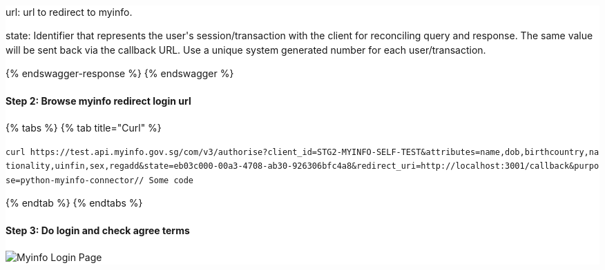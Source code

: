 

url: url to redirect to myinfo.&#x20;

state: Identifier that represents the user's session/transaction with the client for reconciling query and response. The same value will be sent back via the callback URL. Use a unique system generated number for each user/transaction.


{% endswagger-response %}
{% endswagger %}

####

#### Step 2: Browse myinfo redirect login url&#x20;

{% tabs %}
{% tab title="Curl" %}
```
curl https://test.api.myinfo.gov.sg/com/v3/authorise?client_id=STG2-MYINFO-SELF-TEST&attributes=name,dob,birthcountry,nationality,uinfin,sex,regadd&state=eb03c000-00a3-4708-ab30-926306bfc4a8&redirect_uri=http://localhost:3001/callback&purpose=python-myinfo-connector// Some code
```
{% endtab %}
{% endtabs %}



#### Step 3: Do login and check agree terms

![Myinfo Login Page](<../.gitbook/assets/스크린샷 2022-07-23 오전 10.18.51.png>)
